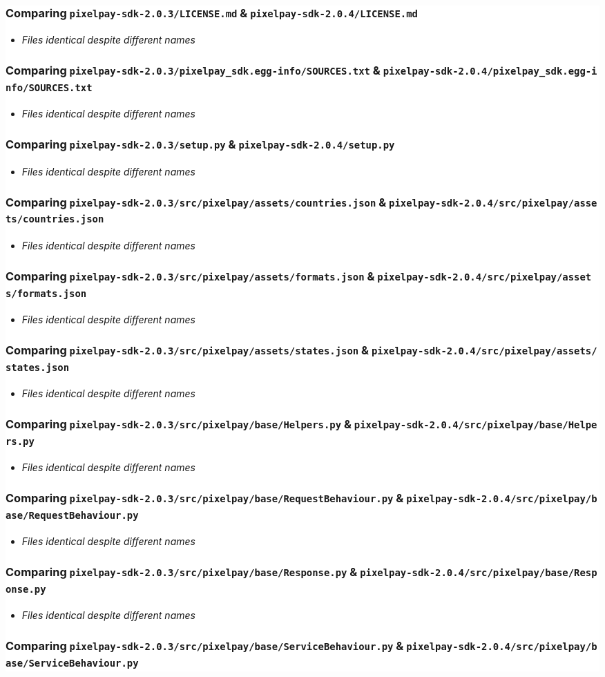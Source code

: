 ### Comparing `pixelpay-sdk-2.0.3/LICENSE.md` & `pixelpay-sdk-2.0.4/LICENSE.md`

 * *Files identical despite different names*

### Comparing `pixelpay-sdk-2.0.3/pixelpay_sdk.egg-info/SOURCES.txt` & `pixelpay-sdk-2.0.4/pixelpay_sdk.egg-info/SOURCES.txt`

 * *Files identical despite different names*

### Comparing `pixelpay-sdk-2.0.3/setup.py` & `pixelpay-sdk-2.0.4/setup.py`

 * *Files identical despite different names*

### Comparing `pixelpay-sdk-2.0.3/src/pixelpay/assets/countries.json` & `pixelpay-sdk-2.0.4/src/pixelpay/assets/countries.json`

 * *Files identical despite different names*

### Comparing `pixelpay-sdk-2.0.3/src/pixelpay/assets/formats.json` & `pixelpay-sdk-2.0.4/src/pixelpay/assets/formats.json`

 * *Files identical despite different names*

### Comparing `pixelpay-sdk-2.0.3/src/pixelpay/assets/states.json` & `pixelpay-sdk-2.0.4/src/pixelpay/assets/states.json`

 * *Files identical despite different names*

### Comparing `pixelpay-sdk-2.0.3/src/pixelpay/base/Helpers.py` & `pixelpay-sdk-2.0.4/src/pixelpay/base/Helpers.py`

 * *Files identical despite different names*

### Comparing `pixelpay-sdk-2.0.3/src/pixelpay/base/RequestBehaviour.py` & `pixelpay-sdk-2.0.4/src/pixelpay/base/RequestBehaviour.py`

 * *Files identical despite different names*

### Comparing `pixelpay-sdk-2.0.3/src/pixelpay/base/Response.py` & `pixelpay-sdk-2.0.4/src/pixelpay/base/Response.py`

 * *Files identical despite different names*

### Comparing `pixelpay-sdk-2.0.3/src/pixelpay/base/ServiceBehaviour.py` & `pixelpay-sdk-2.0.4/src/pixelpay/base/ServiceBehaviour.py`
